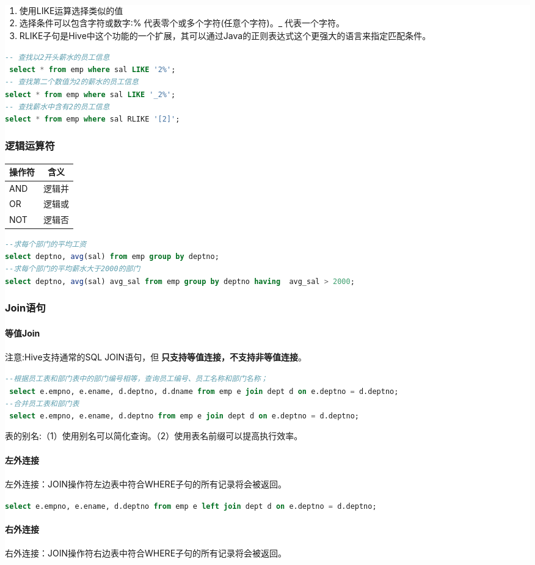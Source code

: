 1. 使用LIKE运算选择类似的值
2. 选择条件可以包含字符或数字:% 代表零个或多个字符(任意个字符)。_ 代表一个字符。
3. RLIKE子句是Hive中这个功能的一个扩展，其可以通过Java的正则表达式这个更强大的语言来指定匹配条件。

```sql
-- 查找以2开头薪水的员工信息
 select * from emp where sal LIKE '2%';
-- 查找第二个数值为2的薪水的员工信息
select * from emp where sal LIKE '_2%';
-- 查找薪水中含有2的员工信息
select * from emp where sal RLIKE '[2]';
```

### 逻辑运算符

| 操作符 | 含义   |
| ------ | ------ |
| AND    | 逻辑并 |
| OR     | 逻辑或 |
| NOT    | 逻辑否 |

```sql
--求每个部门的平均工资
select deptno, avg(sal) from emp group by deptno;
--求每个部门的平均薪水大于2000的部门
select deptno, avg(sal) avg_sal from emp group by deptno having  avg_sal > 2000;
```

### Join语句

#### 等值Join

注意:Hive支持通常的SQL JOIN语句，但 **只支持等值连接，不支持非等值连接**。

```sql
--根据员工表和部门表中的部门编号相等，查询员工编号、员工名称和部门名称；
 select e.empno, e.ename, d.deptno, d.dname from emp e join dept d on e.deptno = d.deptno;
--合并员工表和部门表
 select e.empno, e.ename, d.deptno from emp e join dept d on e.deptno = d.deptno;
```

 表的别名:（1）使用别名可以简化查询。（2）使用表名前缀可以提高执行效率。

#### 左外连接

左外连接：JOIN操作符左边表中符合WHERE子句的所有记录将会被返回。

```sql
select e.empno, e.ename, d.deptno from emp e left join dept d on e.deptno = d.deptno;
```

#### 右外连接

右外连接：JOIN操作符右边表中符合WHERE子句的所有记录将会被返回。

